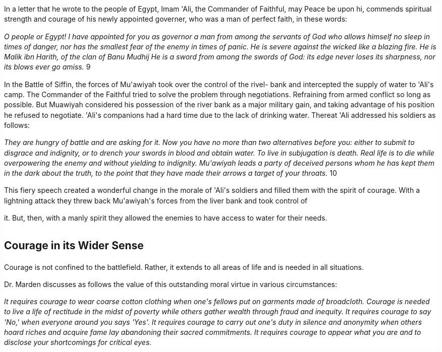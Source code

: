 In a letter that he wrote to the people of Egypt, Imam 'Ali, the
Commander of Faithful, may Peace be upon hi, commends spiritual strength
and courage of his newly appointed governer, who was a man of perfect
faith, in these words:

*O people or Egypt! I have appointed for you as governor a man from
among the servants of God who allows himself no sleep in times of
danger, nor has the smallest fear of the enemy in times of panic. He is
severe against the wicked like a blazing fire. He is Malik ibn Harith,
of the clan of Banu Mudhij He is a sword from among the swords of God:
its edge never loses its sharpness, nor its blows ever go amiss.* 9

In the Battle of Siffin, the forces of Mu'awiyah took over the control
of the rivel- bank and intercepted the supply of water to 'Ali's camp.
The Commander of the Faithful tried to solve the problem through
negotiations. Refraining from armed conflict so long as possible. But
Muawiyah considered his possession of the river bank as a major military
gain, and taking advantage of his position he refused to negotiate.
'Ali's companions had a hard time due to the lack of drinking water.
Thereat 'Ali addressed his soldiers as follows:

*They are hungry of battle and are asking for it. Now you have no more
than two alternatives before you: either to submit to disgrace and
indignity, or to drench your swords in blood and obtain water. To live
in subjugation is death. Real life is to die while overpowering the
enemy and without yielding to indignity. Mu'awiyah leads a party of
deceived persons whom he has kept them in the dark about the truth, to
the point that they have made their arrows a target of your throats.* 10

This fiery speech created a wonderful change in the morale of 'Ali's
soldiers and filled them with the spirit of courage. With a lightning
attack they threw back Mu'awiyah's forces from the liver bank and took
control of

it. But, then, with a manly spirit they allowed the enemies to have
access to water for their needs.

Courage in its Wider Sense
--------------------------

Courage is not confined to the battlefield. Rather, it extends to all
areas of life and is needed in all situations.

Dr. Marden discusses as follows the value of this outstanding moral
virtue in various circumstances:

*It requires courage to wear coarse cotton clothing when one's fellows
put on garments made of broadcloth. Courage is needed to live a life of
rectitude in the midst of poverty while others gather wealth through
fraud and inequity. It requires courage to say 'No,' when everyone
around you says 'Yes'. It requires courage to carry out one's duty in
silence and anonymity when others hoard riches and acquire fame lay
abandoning their sacred commitments. It requires courage to appear what
you are and to disclose your shortcomings for critical eyes.*
